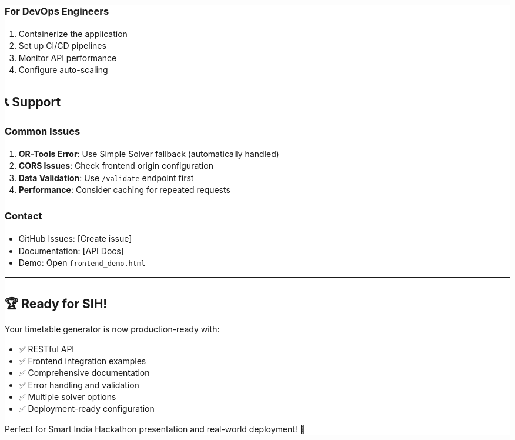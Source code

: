 ### For DevOps Engineers
1. Containerize the application
2. Set up CI/CD pipelines
3. Monitor API performance
4. Configure auto-scaling

## 📞 Support

### Common Issues
1. **OR-Tools Error**: Use Simple Solver fallback (automatically handled)
2. **CORS Issues**: Check frontend origin configuration
3. **Data Validation**: Use `/validate` endpoint first
4. **Performance**: Consider caching for repeated requests

### Contact
- GitHub Issues: [Create issue]
- Documentation: [API Docs]
- Demo: Open `frontend_demo.html`

---

## 🏆 Ready for SIH!

Your timetable generator is now production-ready with:
- ✅ RESTful API
- ✅ Frontend integration examples  
- ✅ Comprehensive documentation
- ✅ Error handling and validation
- ✅ Multiple solver options
- ✅ Deployment-ready configuration

Perfect for Smart India Hackathon presentation and real-world deployment! 🚀
